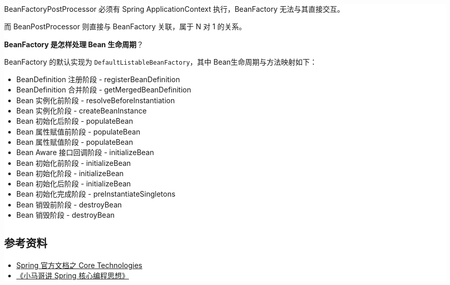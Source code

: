 BeanFactoryPostProcessor 必须有 Spring ApplicationContext 执行，BeanFactory 无法与其直接交互。

而 BeanPostProcessor 则直接与 BeanFactory 关联，属于 N 对 1 的关系。

**BeanFactory 是怎样处理 Bean 生命周期**？

BeanFactory 的默认实现为 `DefaultListableBeanFactory`，其中 Bean生命周期与方法映射如下：

- BeanDefinition 注册阶段 - registerBeanDefinition
- BeanDefinition 合并阶段 - getMergedBeanDefinition
- Bean 实例化前阶段 - resolveBeforeInstantiation
- Bean 实例化阶段 - createBeanInstance
- Bean 初始化后阶段 - populateBean
- Bean 属性赋值前阶段 - populateBean
- Bean 属性赋值阶段 - populateBean
- Bean Aware 接口回调阶段 - initializeBean
- Bean 初始化前阶段 - initializeBean
- Bean 初始化阶段 - initializeBean
- Bean 初始化后阶段 - initializeBean
- Bean 初始化完成阶段 - preInstantiateSingletons
- Bean 销毁前阶段 - destroyBean
- Bean 销毁阶段 - destroyBean

## 参考资料

- [Spring 官方文档之 Core Technologies](https://docs.spring.io/spring-framework/docs/current/spring-framework-reference/core.html#beans)
- [《小马哥讲 Spring 核心编程思想》](https://time.geekbang.org/course/intro/265)
